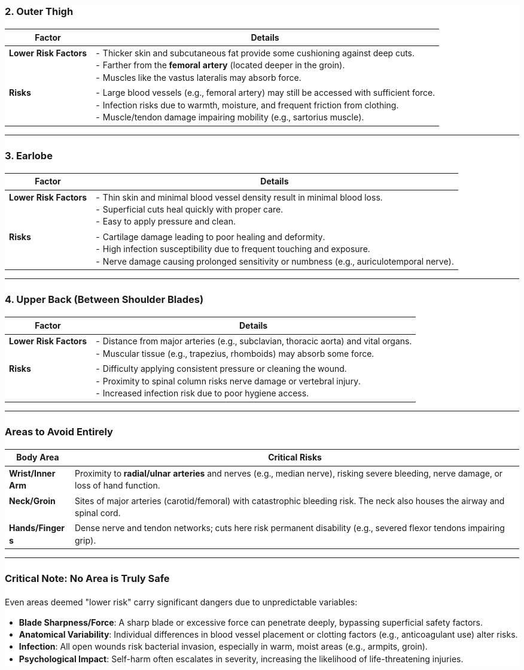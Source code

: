
### **2. Outer Thigh**  
| **Factor**               | **Details**                                                                                                                                                                                                 |  
|--------------------------|-------------------------------------------------------------------------------------------------------------------------------------------------------------------------------------------------------------|  
| **Lower Risk Factors**    | - Thicker skin and subcutaneous fat provide some cushioning against deep cuts. <br> - Farther from the **femoral artery** (located deeper in the groin). <br> - Muscles like the vastus lateralis may absorb force. |  
| **Risks**                 | - Large blood vessels (e.g., femoral artery) may still be accessed with sufficient force. <br> - Infection risks due to warmth, moisture, and frequent friction from clothing. <br> - Muscle/tendon damage impairing mobility (e.g., sartorius muscle). |  

---

### **3. Earlobe**  
| **Factor**               | **Details**                                                                                                                                                                                                 |  
|--------------------------|-------------------------------------------------------------------------------------------------------------------------------------------------------------------------------------------------------------|  
| **Lower Risk Factors**    | - Thin skin and minimal blood vessel density result in minimal blood loss. <br> - Superficial cuts heal quickly with proper care. <br> - Easy to apply pressure and clean. |  
| **Risks**                 | - Cartilage damage leading to poor healing and deformity. <br> - High infection susceptibility due to frequent touching and exposure. <br> - Nerve damage causing prolonged sensitivity or numbness (e.g., auriculotemporal nerve). |  

---

### **4. Upper Back (Between Shoulder Blades)**  
| **Factor**               | **Details**                                                                                                                                                                                                 |  
|--------------------------|-------------------------------------------------------------------------------------------------------------------------------------------------------------------------------------------------------------|  
| **Lower Risk Factors**    | - Distance from major arteries (e.g., subclavian, thoracic aorta) and vital organs. <br> - Muscular tissue (e.g., trapezius, rhomboids) may absorb some force. |  
| **Risks**                 | - Difficulty applying consistent pressure or cleaning the wound. <br> - Proximity to spinal column risks nerve damage or vertebral injury. <br> - Increased infection risk due to poor hygiene access. |  

---

### **Areas to Avoid Entirely**  
| **Body Area**             | **Critical Risks**                                                                                                                                                                                         |  
|--------------------------|-------------------------------------------------------------------------------------------------------------------------------------------------------------------------------------------------------------|  
| **Wrist/Inner Arm**       | Proximity to **radial/ulnar arteries** and nerves (e.g., median nerve), risking severe bleeding, nerve damage, or loss of hand function.                                                                        |  
| **Neck/Groin**            | Sites of major arteries (carotid/femoral) with catastrophic bleeding risk. The neck also houses the airway and spinal cord.                                                                                     |  
| **Hands/Fingers**         | Dense nerve and tendon networks; cuts here risk permanent disability (e.g., severed flexor tendons impairing grip).                                                                                             |  

---

### Critical Note: No Area is Truly Safe  
Even areas deemed "lower risk" carry significant dangers due to unpredictable variables:  
- **Blade Sharpness/Force**: A sharp blade or excessive force can penetrate deeply, bypassing superficial safety factors.  
- **Anatomical Variability**: Individual differences in blood vessel placement or clotting factors (e.g., anticoagulant use) alter risks.  
- **Infection**: All open wounds risk bacterial invasion, especially in warm, moist areas (e.g., armpits, groin).  
- **Psychological Impact**: Self-harm often escalates in severity, increasing the likelihood of life-threatening injuries.  
